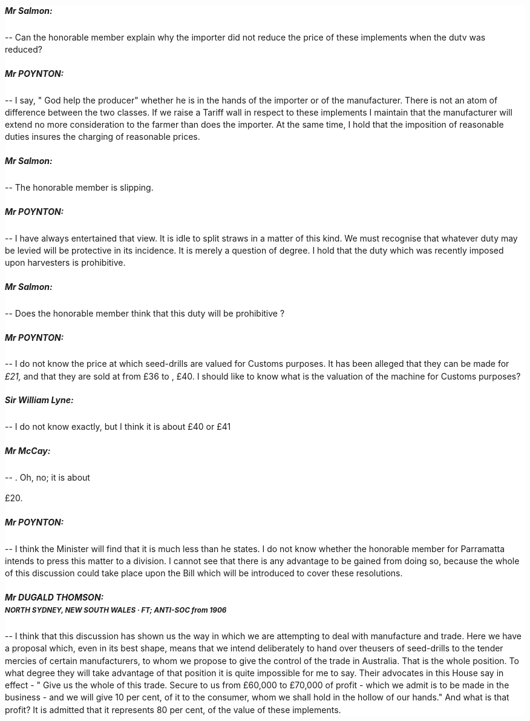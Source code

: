 ##### Mr Salmon:

--  Can the honorable member explain why the importer did not reduce the price of these implements when the dutv was reduced? 

##### Mr POYNTON:

-- I say, " God help the producer" whether he is in the hands of the importer or of the manufacturer. There is not an atom of difference between the two classes. If we raise a Tariff wall in respect to these implements I maintain that the manufacturer will extend no more consideration to the farmer than does the importer. At the same time, I hold that the imposition of reasonable duties insures the charging of reasonable prices. 

##### Mr Salmon:

--  The honorable member is slipping. 

##### Mr POYNTON:

-- I have always entertained that view. It is idle to split straws in a matter of this kind. We must recognise that whatever duty may be levied will be protective in its incidence. It is merely a question of degree. I hold that the duty which was recently imposed upon harvesters is prohibitive. 

##### Mr Salmon:

--  Does the honorable member think that this duty will be prohibitive ? 

##### Mr POYNTON:

-- I do not know the price at which seed-drills are valued for Customs purposes. It has been alleged that they can be made for  *£21,*  and that they are sold at from £36 to , £40. I should like to know what is the valuation of the machine for Customs purposes? 

##### Sir William Lyne:

--  I do not know exactly, but I think it is about £40 or £41 

##### Mr McCay:

--  . Oh, no; it is about 

£20. 

##### Mr POYNTON:

-- I think the Minister will find that it is much less than he states. I do not know whether the honorable member for Parramatta intends to press this matter to a division. I cannot see that there is any advantage to be gained from doing so, because the whole of this discussion could take place upon the Bill which will be introduced to cover these resolutions. 

##### Mr DUGALD THOMSON:<br><small class="text-muted">NORTH SYDNEY, NEW SOUTH WALES &middot; FT; ANTI-SOC from 1906</small>

-- I think that this discussion has shown us the way in which we are attempting to deal with manufacture and trade. Here we have a proposal which, even in its best shape, means that we intend deliberately to hand over theusers of seed-drills to the tender mercies of certain manufacturers, to whom we propose to give the control of the trade in Australia. That is the whole position. To what degree they will take advantage of that position it is quite impossible for me to say. Their advocates in this House say in effect - " Give us the whole of this trade. Secure to us from £60,000 to £70,000 of profit - which we admit is to be made in the business - and we will give 10 per cent, of it to the consumer, whom we shall hold in the hollow of our hands." And what is that profit? It is admitted that it represents 80 per cent, of the value of these implements. 

